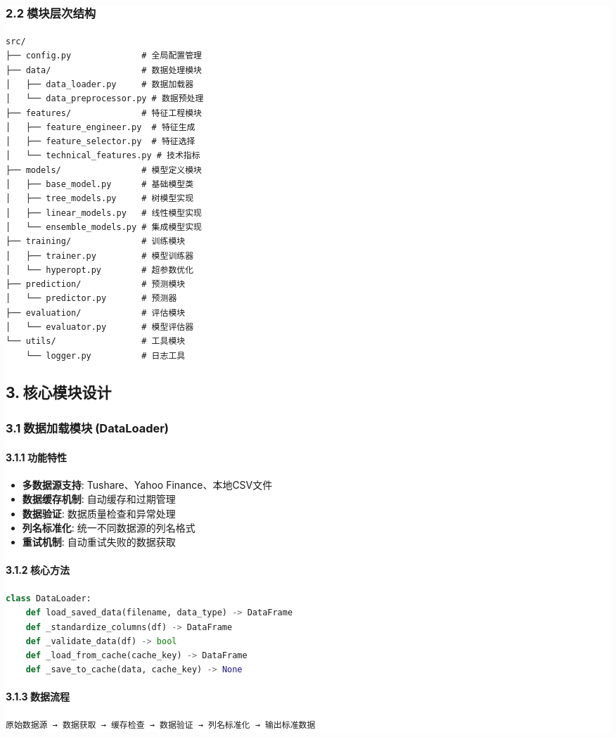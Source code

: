 ### 2.2 模块层次结构

```
src/
├── config.py              # 全局配置管理
├── data/                  # 数据处理模块
│   ├── data_loader.py     # 数据加载器
│   └── data_preprocessor.py # 数据预处理
├── features/              # 特征工程模块
│   ├── feature_engineer.py  # 特征生成
│   ├── feature_selector.py  # 特征选择
│   └── technical_features.py # 技术指标
├── models/                # 模型定义模块
│   ├── base_model.py      # 基础模型类
│   ├── tree_models.py     # 树模型实现
│   ├── linear_models.py   # 线性模型实现
│   └── ensemble_models.py # 集成模型实现
├── training/              # 训练模块
│   ├── trainer.py         # 模型训练器
│   └── hyperopt.py        # 超参数优化
├── prediction/            # 预测模块
│   └── predictor.py       # 预测器
├── evaluation/            # 评估模块
│   └── evaluator.py       # 模型评估器
└── utils/                 # 工具模块
    └── logger.py          # 日志工具
```

## 3. 核心模块设计

### 3.1 数据加载模块 (DataLoader)

#### 3.1.1 功能特性
- **多数据源支持**: Tushare、Yahoo Finance、本地CSV文件
- **数据缓存机制**: 自动缓存和过期管理
- **数据验证**: 数据质量检查和异常处理
- **列名标准化**: 统一不同数据源的列名格式
- **重试机制**: 自动重试失败的数据获取

#### 3.1.2 核心方法
```python
class DataLoader:
    def load_saved_data(filename, data_type) -> DataFrame
    def _standardize_columns(df) -> DataFrame
    def _validate_data(df) -> bool
    def _load_from_cache(cache_key) -> DataFrame
    def _save_to_cache(data, cache_key) -> None
```

#### 3.1.3 数据流程
```
原始数据源 → 数据获取 → 缓存检查 → 数据验证 → 列名标准化 → 输出标准数据
```
